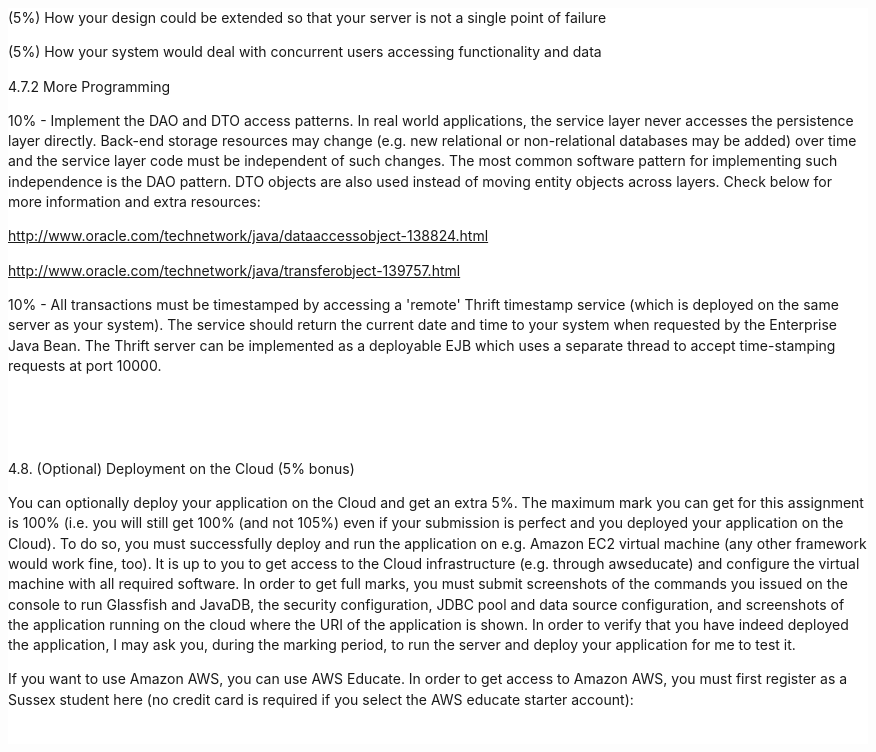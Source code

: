 (5%) How your design could be extended so that your server is not a single point of failure 

(5%) How your system would deal with concurrent users accessing functionality and data 

4.7.2 More Programming 

 

10% - Implement the DAO and DTO access patterns. In real world applications, the service layer never accesses the persistence layer directly. Back-end storage resources may change (e.g. new relational or non-relational databases may be added) over time and the service layer code must be independent of such changes. The most common software pattern for implementing such independence is the DAO pattern. DTO objects are also used instead of moving entity objects across layers. Check below for more information and extra resources: 

 

 

 

http://www.oracle.com/technetwork/java/dataaccessobject-138824.html 

http://www.oracle.com/technetwork/java/transferobject-139757.html 

 

10% - All transactions must be timestamped by accessing a 'remote' Thrift timestamp service (which is deployed on the same server as your system). The service should return the current date and time to your system when requested by the Enterprise Java Bean. The Thrift server can be implemented as a deployable EJB which uses a separate thread to accept time-stamping requests at port 10000. 

  

  

4.8. (Optional) Deployment on the Cloud (5% bonus) 

You can optionally deploy your application on the Cloud and get an extra 5%. The maximum mark you can get for this assignment is 100% (i.e. you will still get 100% (and not 105%) even if your submission is perfect and you deployed your application on the Cloud). To do so, you must successfully deploy and run the application on e.g. Amazon EC2 virtual machine (any other framework would work fine, too). It is up to you to get access to the Cloud infrastructure (e.g. through awseducate) and configure the virtual machine with all required software. In order to get full marks, you must submit screenshots of the commands you issued on the console to run Glassfish and JavaDB, the security configuration, JDBC pool and data source configuration, and screenshots of the application running on the cloud where the URI of the application is shown. In order to verify that you have indeed deployed the application, I may ask you, during the marking period, to run the server and deploy your application for me to test it. 

If you want to use Amazon AWS, you can use AWS Educate. In order to get access to Amazon AWS, you must first register as a Sussex student here (no credit card is required if you select the AWS educate starter account): 

  

 

